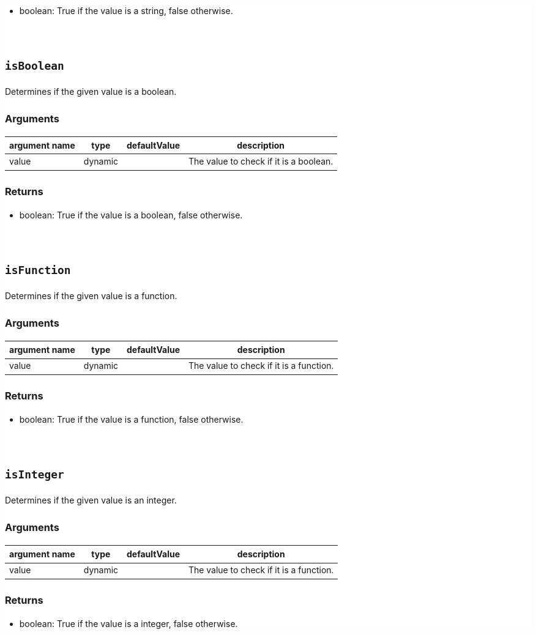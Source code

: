 *   boolean: True if the value is a string, false otherwise.

<br />


`isBoolean`
-----------

Determines if the given value is a boolean.

### Arguments

| argument name | type | defaultValue | description |
| ---| ---| ---| --- |
| value | dynamic |  | The value to check if it is a boolean. |

### Returns

*   boolean: True if the value is a boolean, false otherwise.

<br />


`isFunction`
------------

Determines if the given value is a function.

### Arguments

| argument name | type | defaultValue | description |
| ---| ---| ---| --- |
| value | dynamic |  | The value to check if it is a function. |

### Returns

*   boolean: True if the value is a function, false otherwise.


<br />

`isInteger`
-----------

Determines if the given value is an integer.

### Arguments

| argument name | type | defaultValue | description |
| ---| ---| ---| --- |
| value | dynamic |  | The value to check if it is a function. |

### Returns

*   boolean: True if the value is a integer, false otherwise.
